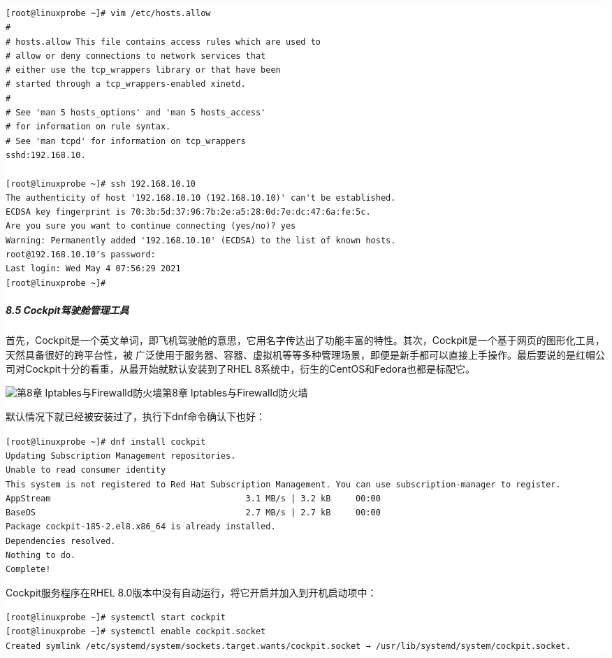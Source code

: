 ```
[root@linuxprobe ~]# vim /etc/hosts.allow
#
# hosts.allow This file contains access rules which are used to
# allow or deny connections to network services that
# either use the tcp_wrappers library or that have been
# started through a tcp_wrappers-enabled xinetd.
#
# See 'man 5 hosts_options' and 'man 5 hosts_access'
# for information on rule syntax.
# See 'man tcpd' for information on tcp_wrappers
sshd:192.168.10.

[root@linuxprobe ~]# ssh 192.168.10.10
The authenticity of host '192.168.10.10 (192.168.10.10)' can't be established.
ECDSA key fingerprint is 70:3b:5d:37:96:7b:2e:a5:28:0d:7e:dc:47:6a:fe:5c.
Are you sure you want to continue connecting (yes/no)? yes
Warning: Permanently added '192.168.10.10' (ECDSA) to the list of known hosts.
root@192.168.10.10's password: 
Last login: Wed May 4 07:56:29 2021
[root@linuxprobe ~]# 
```

##### **8.5 Cockpit驾驶舱管理工具**

首先，Cockpit是一个英文单词，即飞机驾驶舱的意思，它用名字传达出了功能丰富的特性。其次，Cockpit是一个基于网页的图形化工具，天然具备很好的跨平台性，被 广泛使用于服务器、容器、虚拟机等等多种管理场景，即便是新手都可以直接上手操作。最后要说的是红帽公司对Cockpit十分的看重，从最开始就默认安装到了RHEL 8系统中，衍生的CentOS和Fedora也都是标配它。

![第8章 Iptables与Firewalld防火墙第8章 Iptables与Firewalld防火墙](https://www.linuxprobe.com/wp-content/uploads/2020/05/Cockpit.jpg)

默认情况下就已经被安装过了，执行下dnf命令确认下也好：

```
[root@linuxprobe ~]# dnf install cockpit
Updating Subscription Management repositories.
Unable to read consumer identity
This system is not registered to Red Hat Subscription Management. You can use subscription-manager to register.
AppStream                                       3.1 MB/s | 3.2 kB     00:00    
BaseOS                                          2.7 MB/s | 2.7 kB     00:00    
Package cockpit-185-2.el8.x86_64 is already installed.
Dependencies resolved.
Nothing to do.
Complete!
```

Cockpit服务程序在RHEL 8.0版本中没有自动运行，将它开启并加入到开机启动项中：

```
[root@linuxprobe ~]# systemctl start cockpit
[root@linuxprobe ~]# systemctl enable cockpit.socket
Created symlink /etc/systemd/system/sockets.target.wants/cockpit.socket → /usr/lib/systemd/system/cockpit.socket.
```

